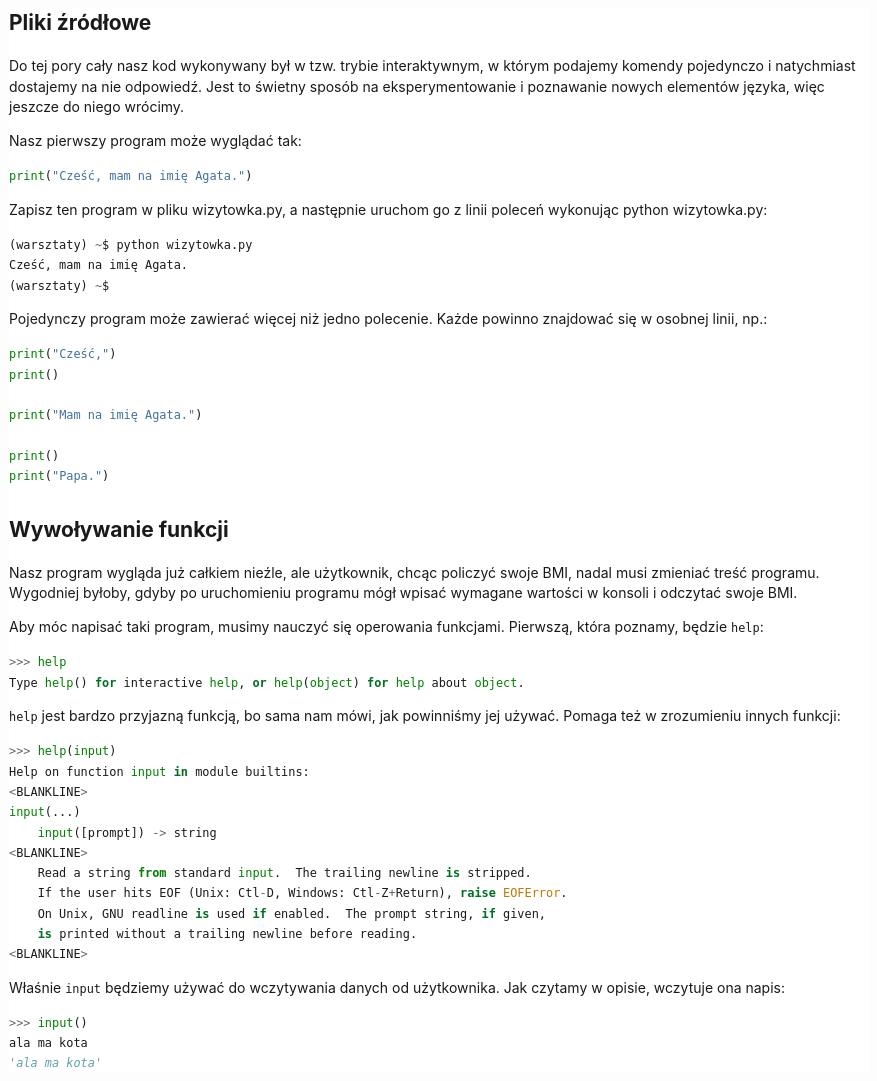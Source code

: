 
## Pliki źródłowe

Do tej pory cały nasz kod wykonywany był w tzw. trybie interaktywnym, w którym podajemy komendy pojedynczo i natychmiast dostajemy na nie odpowiedź. Jest to świetny sposób na eksperymentowanie i poznawanie nowych elementów języka, więc jeszcze do niego wrócimy.

Nasz pierwszy program może wyglądać tak:
```python
print("Cześć, mam na imię Agata.")
```
Zapisz ten program w pliku wizytowka.py, a następnie uruchom go z linii poleceń wykonując python wizytowka.py:
```python
(warsztaty) ~$ python wizytowka.py
Cześć, mam na imię Agata.
(warsztaty) ~$
```
Pojedynczy program może zawierać więcej niż jedno polecenie. Każde powinno znajdować się w osobnej linii, np.:
```python
print("Cześć,")
print()

print("Mam na imię Agata.")

print()
print("Papa.")
```

## Wywoływanie funkcji

Nasz program wygląda już całkiem nieźle, ale użytkownik, chcąc policzyć swoje BMI, nadal musi zmieniać treść programu. Wygodniej byłoby, gdyby po uruchomieniu programu mógł wpisać wymagane wartości w konsoli i odczytać swoje BMI.

Aby móc napisać taki program, musimy nauczyć się operowania funkcjami. Pierwszą, która poznamy, będzie `help`:
```python
>>> help
Type help() for interactive help, or help(object) for help about object.
```
`help` jest bardzo przyjazną funkcją, bo sama nam mówi, jak powinniśmy jej używać. Pomaga też w zrozumieniu innych funkcji:
```python
>>> help(input)
Help on function input in module builtins:
<BLANKLINE>
input(...)
    input([prompt]) -> string
<BLANKLINE>
    Read a string from standard input.  The trailing newline is stripped.
    If the user hits EOF (Unix: Ctl-D, Windows: Ctl-Z+Return), raise EOFError.
    On Unix, GNU readline is used if enabled.  The prompt string, if given,
    is printed without a trailing newline before reading.
<BLANKLINE>

```
Właśnie `input` będziemy używać do wczytywania danych od użytkownika. Jak czytamy w opisie, wczytuje ona napis:
```python
>>> input() 
ala ma kota
'ala ma kota'
```